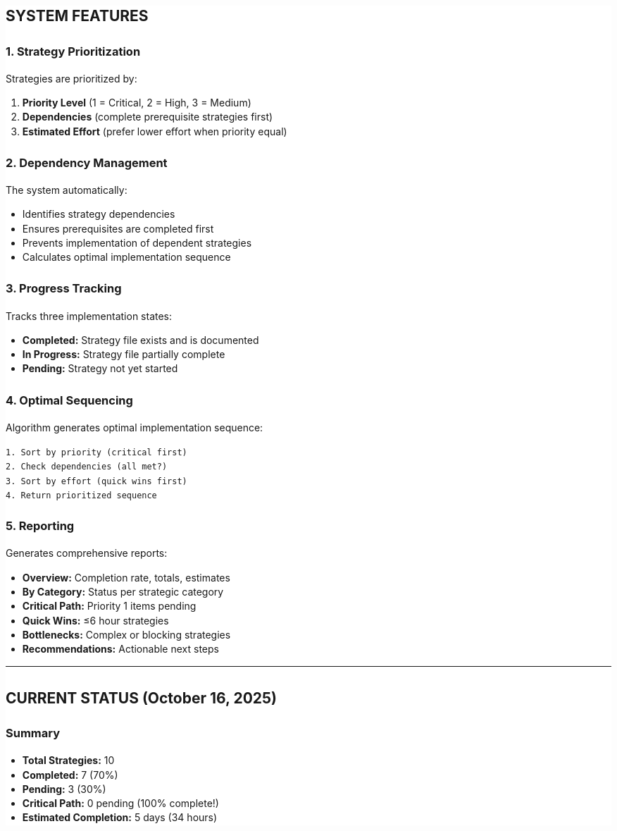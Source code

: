 
## SYSTEM FEATURES

### 1. Strategy Prioritization

Strategies are prioritized by:
1. **Priority Level** (1 = Critical, 2 = High, 3 = Medium)
2. **Dependencies** (complete prerequisite strategies first)
3. **Estimated Effort** (prefer lower effort when priority equal)

### 2. Dependency Management

The system automatically:
- Identifies strategy dependencies
- Ensures prerequisites are completed first
- Prevents implementation of dependent strategies
- Calculates optimal implementation sequence

### 3. Progress Tracking

Tracks three implementation states:
- **Completed:** Strategy file exists and is documented
- **In Progress:** Strategy file partially complete
- **Pending:** Strategy not yet started

### 4. Optimal Sequencing

Algorithm generates optimal implementation sequence:
```
1. Sort by priority (critical first)
2. Check dependencies (all met?)
3. Sort by effort (quick wins first)
4. Return prioritized sequence
```

### 5. Reporting

Generates comprehensive reports:
- **Overview:** Completion rate, totals, estimates
- **By Category:** Status per strategic category
- **Critical Path:** Priority 1 items pending
- **Quick Wins:** ≤6 hour strategies
- **Bottlenecks:** Complex or blocking strategies
- **Recommendations:** Actionable next steps

---

## CURRENT STATUS (October 16, 2025)

### Summary

- **Total Strategies:** 10
- **Completed:** 7 (70%)
- **Pending:** 3 (30%)
- **Critical Path:** 0 pending (100% complete!)
- **Estimated Completion:** 5 days (34 hours)
